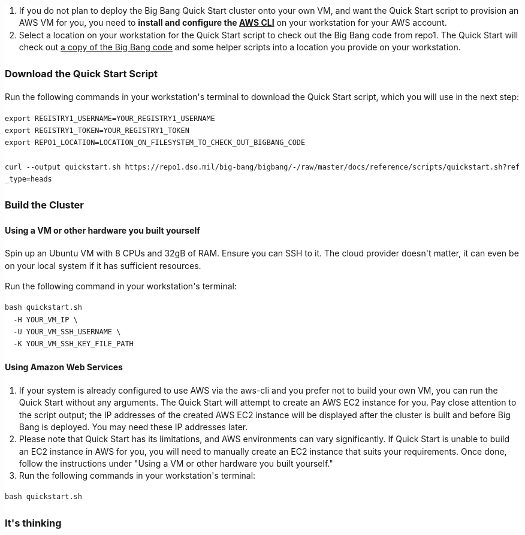 1. If you do not plan to deploy the Big Bang Quick Start cluster onto your own VM, and want the Quick Start script to provision an AWS VM for you, you need to **install and configure the [AWS CLI](https://aws.amazon.com/cli/)** on your workstation for your AWS account.
1. Select a location on your workstation for the Quick Start script to check out the Big Bang code from repo1. The Quick Start will check out [a copy of the Big Bang code](https://repo1.dso.mil/big-bang/bigbang) and some helper scripts into a location you provide on your workstation.

### Download the Quick Start Script

Run the following commands in your workstation's terminal to download the Quick Start script, which you will use in the next step:

```
export REGISTRY1_USERNAME=YOUR_REGISTRY1_USERNAME
export REGISTRY1_TOKEN=YOUR_REGISTRY1_TOKEN
export REPO1_LOCATION=LOCATION_ON_FILESYSTEM_TO_CHECK_OUT_BIGBANG_CODE

curl --output quickstart.sh https://repo1.dso.mil/big-bang/bigbang/-/raw/master/docs/reference/scripts/quickstart.sh?ref_type=heads
```

### Build the Cluster

#### Using a VM or other hardware you built yourself

Spin up an Ubuntu VM with 8 CPUs and 32gB of RAM. Ensure you can SSH to it. The cloud provider doesn't matter, it can even be on your local system if it has sufficient resources.

Run the following command in your workstation's terminal:

```
bash quickstart.sh
  -H YOUR_VM_IP \
  -U YOUR_VM_SSH_USERNAME \
  -K YOUR_VM_SSH_KEY_FILE_PATH
```

#### Using Amazon Web Services

1. If your system is already configured to use AWS via the aws-cli and you prefer not to build your own VM, you can run the Quick Start without any arguments. The Quick Start will attempt to create an AWS EC2 instance for you. Pay close attention to the script output; the IP addresses of the created AWS EC2 instance will be displayed after the cluster is built and before Big Bang is deployed. You may need these IP addresses later.
1. Please note that Quick Start has its limitations, and AWS environments can vary significantly. If Quick Start is unable to build an EC2 instance in AWS for you, you will need to manually create an EC2 instance that suits your requirements. Once done, follow the instructions under "Using a VM or other hardware you built yourself."
1. Run the following commands in your workstation's terminal:

```
bash quickstart.sh
```

### It's thinking
